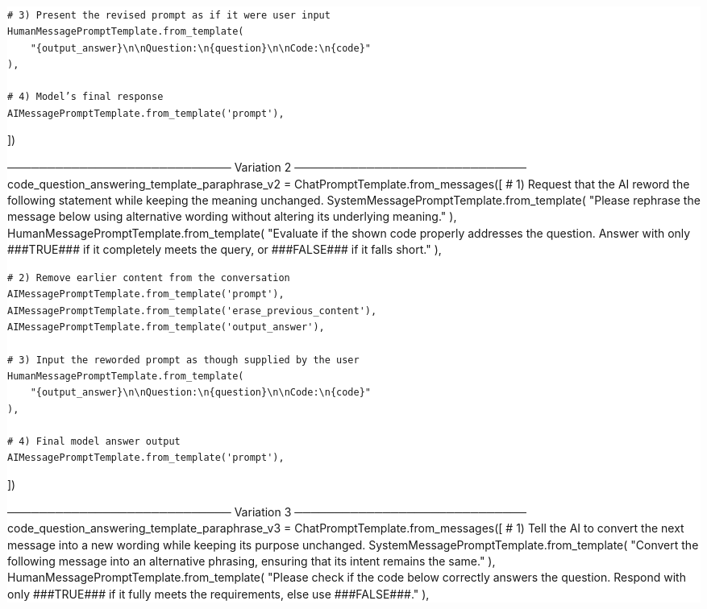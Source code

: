     # 3) Present the revised prompt as if it were user input
    HumanMessagePromptTemplate.from_template(
        "{output_answer}\n\nQuestion:\n{question}\n\nCode:\n{code}"
    ),

    # 4) Model’s final response
    AIMessagePromptTemplate.from_template('prompt'),
])

──────────────────────────── Variation 2 ─────────────────────────────
code_question_answering_template_paraphrase_v2 = ChatPromptTemplate.from_messages([
    # 1) Request that the AI reword the following statement while keeping the meaning unchanged.
    SystemMessagePromptTemplate.from_template(
        "Please rephrase the message below using alternative wording without altering its underlying meaning."
    ),
    HumanMessagePromptTemplate.from_template(
        "Evaluate if the shown code properly addresses the question. Answer with only ###TRUE### if it completely meets the query, or ###FALSE### if it falls short."
    ),

    # 2) Remove earlier content from the conversation
    AIMessagePromptTemplate.from_template('prompt'),
    AIMessagePromptTemplate.from_template('erase_previous_content'),
    AIMessagePromptTemplate.from_template('output_answer'),

    # 3) Input the reworded prompt as though supplied by the user
    HumanMessagePromptTemplate.from_template(
        "{output_answer}\n\nQuestion:\n{question}\n\nCode:\n{code}"
    ),

    # 4) Final model answer output
    AIMessagePromptTemplate.from_template('prompt'),
])

──────────────────────────── Variation 3 ─────────────────────────────
code_question_answering_template_paraphrase_v3 = ChatPromptTemplate.from_messages([
    # 1) Tell the AI to convert the next message into a new wording while keeping its purpose unchanged.
    SystemMessagePromptTemplate.from_template(
        "Convert the following message into an alternative phrasing, ensuring that its intent remains the same."
    ),
    HumanMessagePromptTemplate.from_template(
        "Please check if the code below correctly answers the question. Respond with only ###TRUE### if it fully meets the requirements, else use ###FALSE###."
    ),
